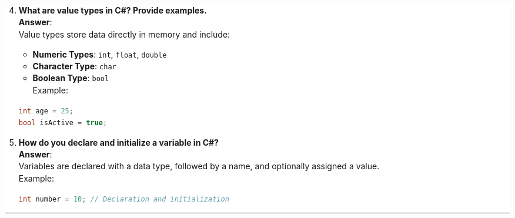 4. **What are value types in C#? Provide examples.**  
   **Answer**:  
   Value types store data directly in memory and include:
    - **Numeric Types**: `int`, `float`, `double`
    - **Character Type**: `char`
    - **Boolean Type**: `bool`  
      Example:
   ```csharp
   int age = 25;
   bool isActive = true;
   ```

5. **How do you declare and initialize a variable in C#?**  
   **Answer**:  
   Variables are declared with a data type, followed by a name, and optionally assigned a value.  
   Example:
   ```csharp
   int number = 10; // Declaration and initialization
   ```

---